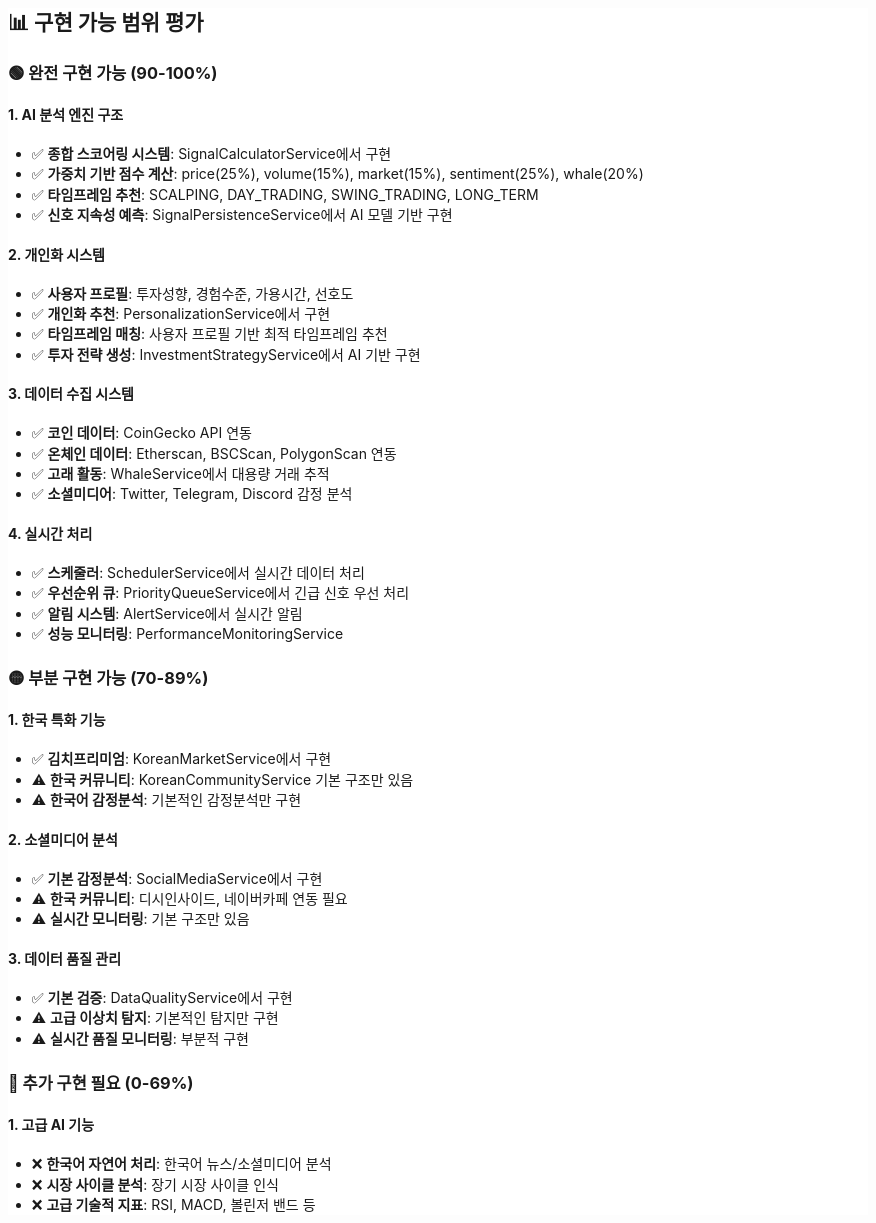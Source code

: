 
## 📊 구현 가능 범위 평가

### 🟢 완전 구현 가능 (90-100%)

#### 1. AI 분석 엔진 구조
- ✅ **종합 스코어링 시스템**: SignalCalculatorService에서 구현
- ✅ **가중치 기반 점수 계산**: price(25%), volume(15%), market(15%), sentiment(25%), whale(20%)
- ✅ **타임프레임 추천**: SCALPING, DAY_TRADING, SWING_TRADING, LONG_TERM
- ✅ **신호 지속성 예측**: SignalPersistenceService에서 AI 모델 기반 구현

#### 2. 개인화 시스템
- ✅ **사용자 프로필**: 투자성향, 경험수준, 가용시간, 선호도
- ✅ **개인화 추천**: PersonalizationService에서 구현
- ✅ **타임프레임 매칭**: 사용자 프로필 기반 최적 타임프레임 추천
- ✅ **투자 전략 생성**: InvestmentStrategyService에서 AI 기반 구현

#### 3. 데이터 수집 시스템
- ✅ **코인 데이터**: CoinGecko API 연동
- ✅ **온체인 데이터**: Etherscan, BSCScan, PolygonScan 연동
- ✅ **고래 활동**: WhaleService에서 대용량 거래 추적
- ✅ **소셜미디어**: Twitter, Telegram, Discord 감정 분석

#### 4. 실시간 처리
- ✅ **스케줄러**: SchedulerService에서 실시간 데이터 처리
- ✅ **우선순위 큐**: PriorityQueueService에서 긴급 신호 우선 처리
- ✅ **알림 시스템**: AlertService에서 실시간 알림
- ✅ **성능 모니터링**: PerformanceMonitoringService

### 🟡 부분 구현 가능 (70-89%)

#### 1. 한국 특화 기능
- ✅ **김치프리미엄**: KoreanMarketService에서 구현
- ⚠️ **한국 커뮤니티**: KoreanCommunityService 기본 구조만 있음
- ⚠️ **한국어 감정분석**: 기본적인 감정분석만 구현

#### 2. 소셜미디어 분석
- ✅ **기본 감정분석**: SocialMediaService에서 구현
- ⚠️ **한국 커뮤니티**: 디시인사이드, 네이버카페 연동 필요
- ⚠️ **실시간 모니터링**: 기본 구조만 있음

#### 3. 데이터 품질 관리
- ✅ **기본 검증**: DataQualityService에서 구현
- ⚠️ **고급 이상치 탐지**: 기본적인 탐지만 구현
- ⚠️ **실시간 품질 모니터링**: 부분적 구현

### 🔴 추가 구현 필요 (0-69%)

#### 1. 고급 AI 기능
- ❌ **한국어 자연어 처리**: 한국어 뉴스/소셜미디어 분석
- ❌ **시장 사이클 분석**: 장기 시장 사이클 인식
- ❌ **고급 기술적 지표**: RSI, MACD, 볼린저 밴드 등
